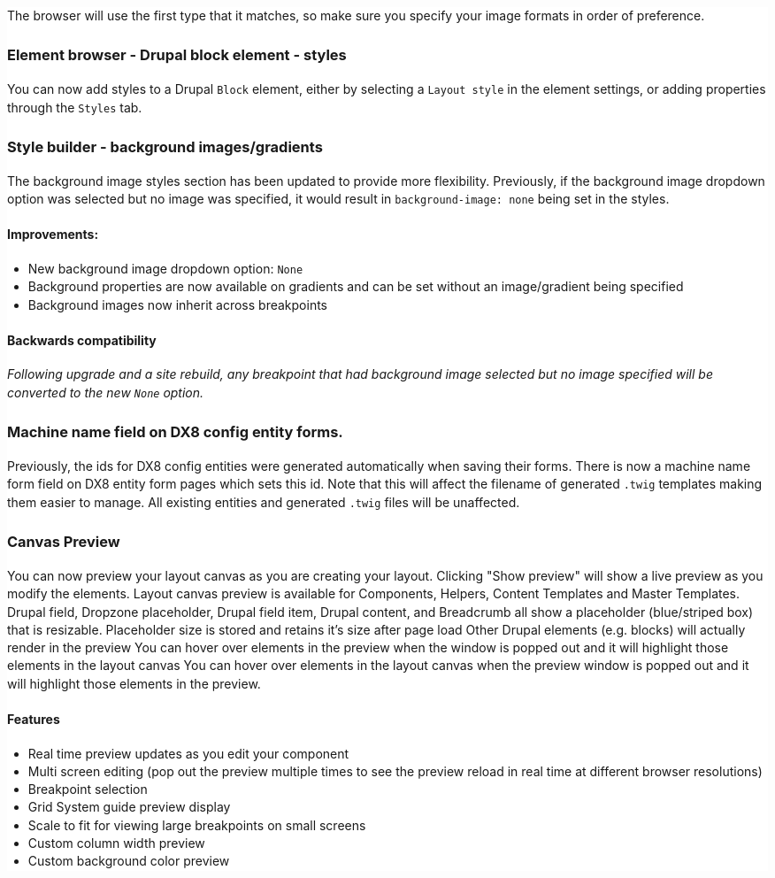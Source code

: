 The browser will use the first type that it matches, so make sure you specify your image formats in order of preference.

### Element browser - Drupal block element - styles
You can now add styles to a Drupal `Block` element, either by selecting a `Layout style` in the element settings, or adding properties through the `Styles` tab.

### Style builder - background images/gradients
The background image styles section has been updated to provide more flexibility. Previously, if the background image dropdown option was selected but no image was specified, it would result in `background-image: none` being set in the styles.

#### Improvements:
- New background image dropdown option: `None`
- Background properties are now available on gradients and can be set without an image/gradient being specified
- Background images now inherit across breakpoints

#### Backwards compatibility
_Following upgrade and a site rebuild, any breakpoint that had background image selected but no image specified will be converted to the new `None` option._

### Machine name field on DX8 config entity forms.
Previously, the ids for DX8 config entities were generated automatically when saving their forms. There is now a machine name form field on DX8 entity form pages which sets this id. Note that this will affect the filename of generated `.twig` templates making them easier to manage. All existing entities and generated `.twig` files will be unaffected.

### Canvas Preview
You can now preview your layout canvas as you are creating your layout. Clicking "Show preview" will show a live preview as you modify the elements.
Layout canvas preview is available for Components, Helpers, Content Templates and Master Templates.
Drupal field, Dropzone placeholder, Drupal field item, Drupal content, and Breadcrumb all show a placeholder (blue/striped box) that is resizable.
Placeholder size is stored and retains it’s size after page load
Other Drupal elements (e.g. blocks) will actually render in the preview
You can hover over elements in the preview when the window is popped out and it will highlight those elements in the layout canvas
You can hover over elements in the layout canvas when the preview window is popped out and it will highlight those elements in the preview.

#### Features
- Real time preview updates as you edit your component
- Multi screen editing (pop out the preview multiple times to see the preview reload in real time at different browser resolutions)
- Breakpoint selection
- Grid System guide preview display
- Scale to fit for viewing large breakpoints on small screens
- Custom column width preview
- Custom background color preview
